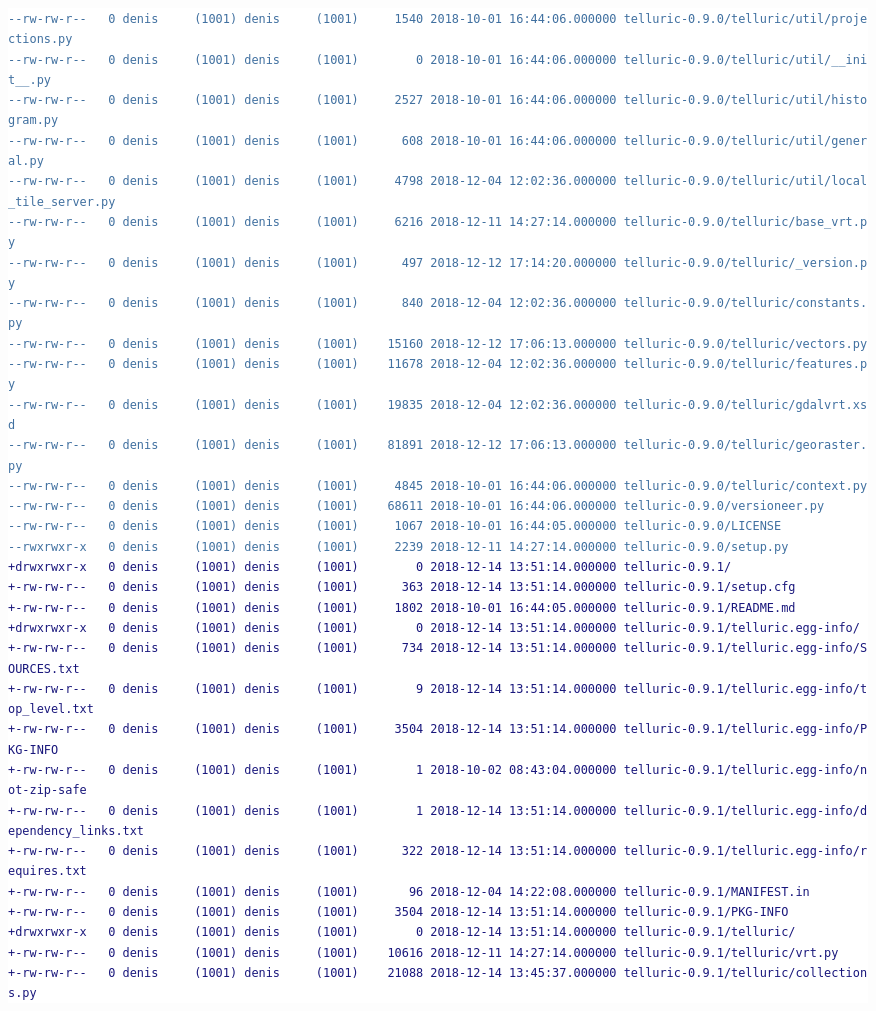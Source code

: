 ```diff
--rw-rw-r--   0 denis     (1001) denis     (1001)     1540 2018-10-01 16:44:06.000000 telluric-0.9.0/telluric/util/projections.py
--rw-rw-r--   0 denis     (1001) denis     (1001)        0 2018-10-01 16:44:06.000000 telluric-0.9.0/telluric/util/__init__.py
--rw-rw-r--   0 denis     (1001) denis     (1001)     2527 2018-10-01 16:44:06.000000 telluric-0.9.0/telluric/util/histogram.py
--rw-rw-r--   0 denis     (1001) denis     (1001)      608 2018-10-01 16:44:06.000000 telluric-0.9.0/telluric/util/general.py
--rw-rw-r--   0 denis     (1001) denis     (1001)     4798 2018-12-04 12:02:36.000000 telluric-0.9.0/telluric/util/local_tile_server.py
--rw-rw-r--   0 denis     (1001) denis     (1001)     6216 2018-12-11 14:27:14.000000 telluric-0.9.0/telluric/base_vrt.py
--rw-rw-r--   0 denis     (1001) denis     (1001)      497 2018-12-12 17:14:20.000000 telluric-0.9.0/telluric/_version.py
--rw-rw-r--   0 denis     (1001) denis     (1001)      840 2018-12-04 12:02:36.000000 telluric-0.9.0/telluric/constants.py
--rw-rw-r--   0 denis     (1001) denis     (1001)    15160 2018-12-12 17:06:13.000000 telluric-0.9.0/telluric/vectors.py
--rw-rw-r--   0 denis     (1001) denis     (1001)    11678 2018-12-04 12:02:36.000000 telluric-0.9.0/telluric/features.py
--rw-rw-r--   0 denis     (1001) denis     (1001)    19835 2018-12-04 12:02:36.000000 telluric-0.9.0/telluric/gdalvrt.xsd
--rw-rw-r--   0 denis     (1001) denis     (1001)    81891 2018-12-12 17:06:13.000000 telluric-0.9.0/telluric/georaster.py
--rw-rw-r--   0 denis     (1001) denis     (1001)     4845 2018-10-01 16:44:06.000000 telluric-0.9.0/telluric/context.py
--rw-rw-r--   0 denis     (1001) denis     (1001)    68611 2018-10-01 16:44:06.000000 telluric-0.9.0/versioneer.py
--rw-rw-r--   0 denis     (1001) denis     (1001)     1067 2018-10-01 16:44:05.000000 telluric-0.9.0/LICENSE
--rwxrwxr-x   0 denis     (1001) denis     (1001)     2239 2018-12-11 14:27:14.000000 telluric-0.9.0/setup.py
+drwxrwxr-x   0 denis     (1001) denis     (1001)        0 2018-12-14 13:51:14.000000 telluric-0.9.1/
+-rw-rw-r--   0 denis     (1001) denis     (1001)      363 2018-12-14 13:51:14.000000 telluric-0.9.1/setup.cfg
+-rw-rw-r--   0 denis     (1001) denis     (1001)     1802 2018-10-01 16:44:05.000000 telluric-0.9.1/README.md
+drwxrwxr-x   0 denis     (1001) denis     (1001)        0 2018-12-14 13:51:14.000000 telluric-0.9.1/telluric.egg-info/
+-rw-rw-r--   0 denis     (1001) denis     (1001)      734 2018-12-14 13:51:14.000000 telluric-0.9.1/telluric.egg-info/SOURCES.txt
+-rw-rw-r--   0 denis     (1001) denis     (1001)        9 2018-12-14 13:51:14.000000 telluric-0.9.1/telluric.egg-info/top_level.txt
+-rw-rw-r--   0 denis     (1001) denis     (1001)     3504 2018-12-14 13:51:14.000000 telluric-0.9.1/telluric.egg-info/PKG-INFO
+-rw-rw-r--   0 denis     (1001) denis     (1001)        1 2018-10-02 08:43:04.000000 telluric-0.9.1/telluric.egg-info/not-zip-safe
+-rw-rw-r--   0 denis     (1001) denis     (1001)        1 2018-12-14 13:51:14.000000 telluric-0.9.1/telluric.egg-info/dependency_links.txt
+-rw-rw-r--   0 denis     (1001) denis     (1001)      322 2018-12-14 13:51:14.000000 telluric-0.9.1/telluric.egg-info/requires.txt
+-rw-rw-r--   0 denis     (1001) denis     (1001)       96 2018-12-04 14:22:08.000000 telluric-0.9.1/MANIFEST.in
+-rw-rw-r--   0 denis     (1001) denis     (1001)     3504 2018-12-14 13:51:14.000000 telluric-0.9.1/PKG-INFO
+drwxrwxr-x   0 denis     (1001) denis     (1001)        0 2018-12-14 13:51:14.000000 telluric-0.9.1/telluric/
+-rw-rw-r--   0 denis     (1001) denis     (1001)    10616 2018-12-11 14:27:14.000000 telluric-0.9.1/telluric/vrt.py
+-rw-rw-r--   0 denis     (1001) denis     (1001)    21088 2018-12-14 13:45:37.000000 telluric-0.9.1/telluric/collections.py
```